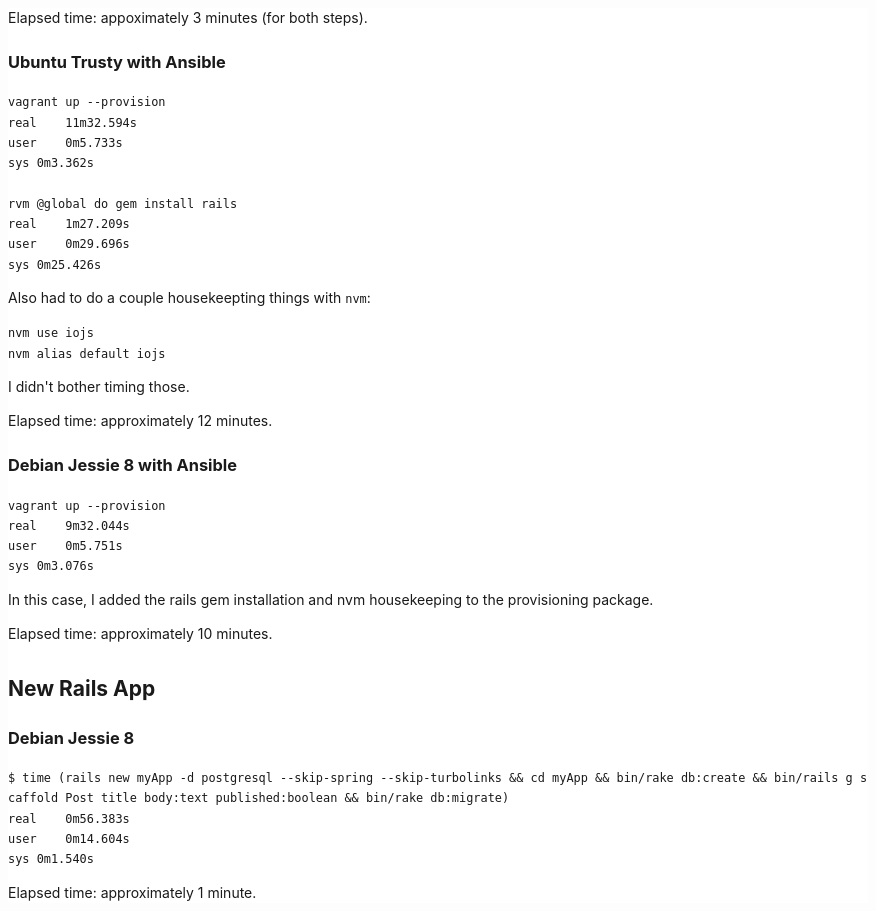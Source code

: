 Elapsed time: appoximately 3 minutes (for both steps).


<a id="ubuntu-trusty-with-ansible"></a>

### Ubuntu Trusty with Ansible

    vagrant up --provision
    real    11m32.594s
    user    0m5.733s
    sys 0m3.362s

    rvm @global do gem install rails
    real    1m27.209s
    user    0m29.696s
    sys 0m25.426s

Also had to do a couple housekeepting things with `nvm`:

    nvm use iojs
    nvm alias default iojs

I didn't bother timing those.

Elapsed time: approximately 12 minutes.


<a id="debian-jessie-8-with-ansible"></a>

### Debian Jessie 8 with Ansible

    vagrant up --provision
    real    9m32.044s
    user    0m5.751s
    sys 0m3.076s

In this case, I added the rails gem installation and nvm housekeeping to the provisioning package.

Elapsed time: approximately 10 minutes.


<a id="new-rails-app"></a>

## New Rails App


<a id="debian-jessie-8-2"></a>

### Debian Jessie 8

    $ time (rails new myApp -d postgresql --skip-spring --skip-turbolinks && cd myApp && bin/rake db:create && bin/rails g scaffold Post title body:text published:boolean && bin/rake db:migrate)
    real    0m56.383s
    user    0m14.604s
    sys 0m1.540s

Elapsed time: approximately 1 minute.

